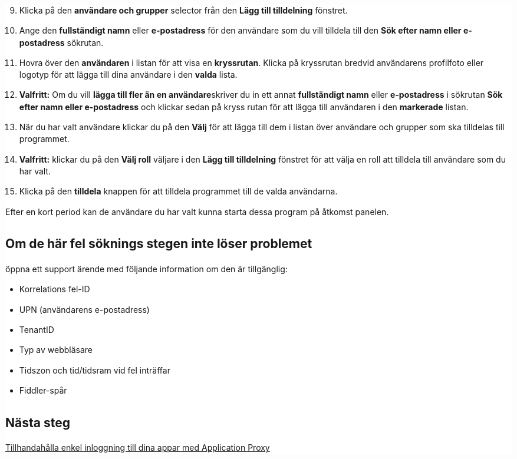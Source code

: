9. Klicka på den **användare och grupper** selector från den **Lägg till tilldelning** fönstret.

10. Ange den **fullständigt namn** eller **e-postadress** för den användare som du vill tilldela till den **Sök efter namn eller e-postadress** sökrutan.

11. Hovra över den **användaren** i listan för att visa en **kryssrutan**. Klicka på kryssrutan bredvid användarens profilfoto eller logotyp för att lägga till dina användare i den **valda** lista.

12. **Valfritt:** Om du vill **lägga till fler än en användare**skriver du in ett annat **fullständigt namn** eller **e-postadress** i sökrutan **Sök efter namn eller e-postadress** och klickar sedan på kryss rutan för att lägga till användaren i den **markerade** listan.

13. När du har valt användare klickar du på den **Välj** för att lägga till dem i listan över användare och grupper som ska tilldelas till programmet.

14. **Valfritt:** klickar du på den **Välj roll** väljare i den **Lägg till tilldelning** fönstret för att välja en roll att tilldela till användare som du har valt.

15. Klicka på den **tilldela** knappen för att tilldela programmet till de valda användarna.

Efter en kort period kan de användare du har valt kunna starta dessa program på åtkomst panelen.

## <a name="if-these-troubleshooting-steps-do-not-the-resolve-the-issue"></a>Om de här fel söknings stegen inte löser problemet

öppna ett support ärende med följande information om den är tillgänglig:

-   Korrelations fel-ID

-   UPN (användarens e-postadress)

-   TenantID

-   Typ av webbläsare

-   Tidszon och tid/tidsram vid fel inträffar

-   Fiddler-spår

## <a name="next-steps"></a>Nästa steg
[Tillhandahålla enkel inloggning till dina appar med Application Proxy](application-proxy-configure-single-sign-on-with-kcd.md)

